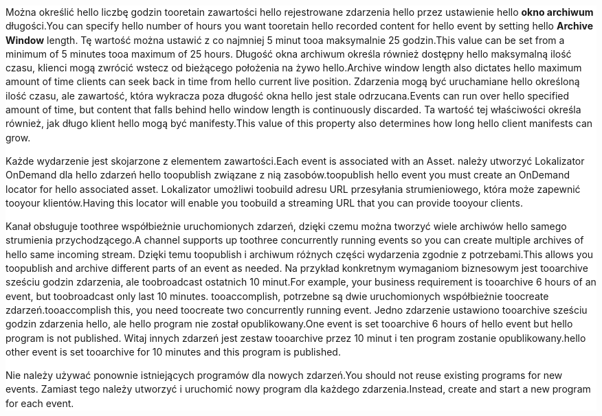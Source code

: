 <span data-ttu-id="d8094-192">Można określić hello liczbę godzin tooretain zawartości hello rejestrowane zdarzenia hello przez ustawienie hello **okno archiwum** długości.</span><span class="sxs-lookup"><span data-stu-id="d8094-192">You can specify hello number of hours you want tooretain hello recorded content for hello event by setting hello **Archive Window** length.</span></span> <span data-ttu-id="d8094-193">Tę wartość można ustawić z co najmniej 5 minut tooa maksymalnie 25 godzin.</span><span class="sxs-lookup"><span data-stu-id="d8094-193">This value can be set from a minimum of 5 minutes tooa maximum of 25 hours.</span></span> <span data-ttu-id="d8094-194">Długość okna archiwum określa również dostępny hello maksymalną ilość czasu, klienci mogą zwrócić wstecz od bieżącego położenia na żywo hello.</span><span class="sxs-lookup"><span data-stu-id="d8094-194">Archive window length also dictates hello maximum amount of time clients can seek back in time from hello current live position.</span></span> <span data-ttu-id="d8094-195">Zdarzenia mogą być uruchamiane hello określoną ilość czasu, ale zawartość, która wykracza poza długość okna hello jest stale odrzucana.</span><span class="sxs-lookup"><span data-stu-id="d8094-195">Events can run over hello specified amount of time, but content that falls behind hello window length is continuously discarded.</span></span> <span data-ttu-id="d8094-196">Ta wartość tej właściwości określa również, jak długo klient hello mogą być manifesty.</span><span class="sxs-lookup"><span data-stu-id="d8094-196">This value of this property also determines how long hello client manifests can grow.</span></span>

<span data-ttu-id="d8094-197">Każde wydarzenie jest skojarzone z elementem zawartości.</span><span class="sxs-lookup"><span data-stu-id="d8094-197">Each event is associated with an Asset.</span></span> <span data-ttu-id="d8094-198">należy utworzyć Lokalizator OnDemand dla hello zdarzeń hello toopublish związane z nią zasobów.</span><span class="sxs-lookup"><span data-stu-id="d8094-198">toopublish hello event you must create an OnDemand locator for hello associated asset.</span></span> <span data-ttu-id="d8094-199">Lokalizator umożliwi toobuild adresu URL przesyłania strumieniowego, która może zapewnić tooyour klientów.</span><span class="sxs-lookup"><span data-stu-id="d8094-199">Having this locator will enable you toobuild a streaming URL that you can provide tooyour clients.</span></span>

<span data-ttu-id="d8094-200">Kanał obsługuje toothree współbieżnie uruchomionych zdarzeń, dzięki czemu można tworzyć wiele archiwów hello samego strumienia przychodzącego.</span><span class="sxs-lookup"><span data-stu-id="d8094-200">A channel supports up toothree concurrently running events so you can create multiple archives of hello same incoming stream.</span></span> <span data-ttu-id="d8094-201">Dzięki temu toopublish i archiwum różnych części wydarzenia zgodnie z potrzebami.</span><span class="sxs-lookup"><span data-stu-id="d8094-201">This allows you toopublish and archive different parts of an event as needed.</span></span> <span data-ttu-id="d8094-202">Na przykład konkretnym wymaganiom biznesowym jest tooarchive sześciu godzin zdarzenia, ale toobroadcast ostatnich 10 minut.</span><span class="sxs-lookup"><span data-stu-id="d8094-202">For example, your business requirement is tooarchive 6 hours of an event, but toobroadcast only last 10 minutes.</span></span> <span data-ttu-id="d8094-203">tooaccomplish, potrzebne są dwie uruchomionych współbieżnie toocreate zdarzeń.</span><span class="sxs-lookup"><span data-stu-id="d8094-203">tooaccomplish this, you need toocreate two concurrently running event.</span></span> <span data-ttu-id="d8094-204">Jedno zdarzenie ustawiono tooarchive sześciu godzin zdarzenia hello, ale hello program nie został opublikowany.</span><span class="sxs-lookup"><span data-stu-id="d8094-204">One event is set tooarchive 6 hours of hello event but hello program is not published.</span></span> <span data-ttu-id="d8094-205">Witaj innych zdarzeń jest zestaw tooarchive przez 10 minut i ten program zostanie opublikowany.</span><span class="sxs-lookup"><span data-stu-id="d8094-205">hello other event is set tooarchive for 10 minutes and this program is published.</span></span>

<span data-ttu-id="d8094-206">Nie należy używać ponownie istniejących programów dla nowych zdarzeń.</span><span class="sxs-lookup"><span data-stu-id="d8094-206">You should not reuse existing programs for new events.</span></span> <span data-ttu-id="d8094-207">Zamiast tego należy utworzyć i uruchomić nowy program dla każdego zdarzenia.</span><span class="sxs-lookup"><span data-stu-id="d8094-207">Instead, create and start a new program for each event.</span></span>
